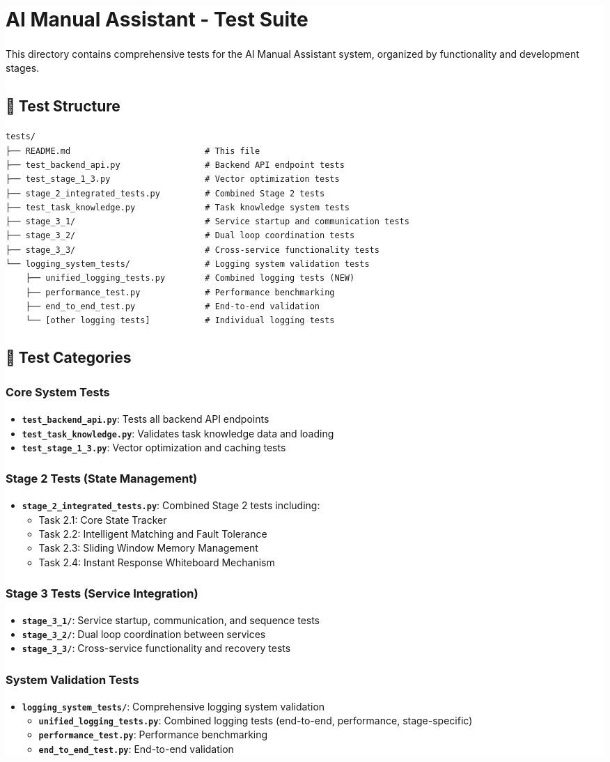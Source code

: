 # AI Manual Assistant - Test Suite

This directory contains comprehensive tests for the AI Manual Assistant system, organized by functionality and development stages.

## 📁 Test Structure

```
tests/
├── README.md                           # This file
├── test_backend_api.py                 # Backend API endpoint tests
├── test_stage_1_3.py                   # Vector optimization tests
├── stage_2_integrated_tests.py         # Combined Stage 2 tests
├── test_task_knowledge.py              # Task knowledge system tests
├── stage_3_1/                          # Service startup and communication tests
├── stage_3_2/                          # Dual loop coordination tests
├── stage_3_3/                          # Cross-service functionality tests
└── logging_system_tests/               # Logging system validation tests
    ├── unified_logging_tests.py        # Combined logging tests (NEW)
    ├── performance_test.py             # Performance benchmarking
    ├── end_to_end_test.py              # End-to-end validation
    └── [other logging tests]           # Individual logging tests
```

## 🧪 Test Categories

### **Core System Tests**
- **`test_backend_api.py`**: Tests all backend API endpoints
- **`test_task_knowledge.py`**: Validates task knowledge data and loading
- **`test_stage_1_3.py`**: Vector optimization and caching tests

### **Stage 2 Tests (State Management)**
- **`stage_2_integrated_tests.py`**: Combined Stage 2 tests including:
  - Task 2.1: Core State Tracker
  - Task 2.2: Intelligent Matching and Fault Tolerance
  - Task 2.3: Sliding Window Memory Management
  - Task 2.4: Instant Response Whiteboard Mechanism

### **Stage 3 Tests (Service Integration)**
- **`stage_3_1/`**: Service startup, communication, and sequence tests
- **`stage_3_2/`**: Dual loop coordination between services
- **`stage_3_3/`**: Cross-service functionality and recovery tests

### **System Validation Tests**
- **`logging_system_tests/`**: Comprehensive logging system validation
  - **`unified_logging_tests.py`**: Combined logging tests (end-to-end, performance, stage-specific)
  - **`performance_test.py`**: Performance benchmarking
  - **`end_to_end_test.py`**: End-to-end validation
